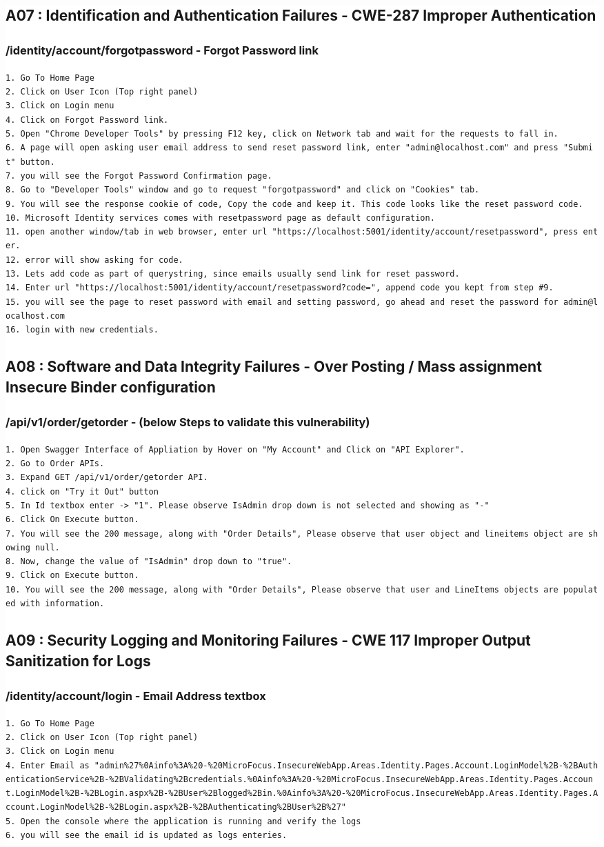 ## A07 : Identification and Authentication Failures - CWE-287 Improper Authentication

### /identity/account/forgotpassword - Forgot Password link
	1. Go To Home Page
	2. Click on User Icon (Top right panel)
	3. Click on Login menu
	4. Click on Forgot Password link.
	5. Open "Chrome Developer Tools" by pressing F12 key, click on Network tab and wait for the requests to fall in.
	6. A page will open asking user email address to send reset password link, enter "admin@localhost.com" and press "Submit" button.
	7. you will see the Forgot Password Confirmation page.
	8. Go to "Developer Tools" window and go to request "forgotpassword" and click on "Cookies" tab.
	9. You will see the response cookie of code, Copy the code and keep it. This code looks like the reset password code.
	10. Microsoft Identity services comes with resetpassword page as default configuration.
	11. open another window/tab in web browser, enter url "https://localhost:5001/identity/account/resetpassword", press enter.
	12. error will show asking for code.
	13. Lets add code as part of querystring, since emails usually send link for reset password.
	14. Enter url "https://localhost:5001/identity/account/resetpassword?code=", append code you kept from step #9.
	15. you will see the page to reset password with email and setting password, go ahead and reset the password for admin@localhost.com
	16. login with new credentials. 

## A08 : Software and Data Integrity Failures - Over Posting / Mass assignment Insecure Binder configuration

### /api/v1/order/getorder  -  (below Steps to validate this vulnerability)
	1. Open Swagger Interface of Appliation by Hover on "My Account" and Click on "API Explorer".
	2. Go to Order APIs.
	3. Expand GET /api/v1/order/getorder API.
	4. click on "Try it Out" button
	5. In Id textbox enter -> "1". Please observe IsAdmin drop down is not selected and showing as "-"
	6. Click On Execute button.
	7. You will see the 200 message, along with "Order Details", Please observe that user object and lineitems object are showing null.
	8. Now, change the value of "IsAdmin" drop down to "true".
	9. Click on Execute button.
	10. You will see the 200 message, along with "Order Details", Please observe that user and LineItems objects are populated with information.
	
## A09 : Security Logging and Monitoring Failures - CWE 117 Improper Output Sanitization for Logs

### /identity/account/login - Email Address textbox
	1. Go To Home Page
	2. Click on User Icon (Top right panel)
	3. Click on Login menu
	4. Enter Email as "admin%27%0Ainfo%3A%20-%20MicroFocus.InsecureWebApp.Areas.Identity.Pages.Account.LoginModel%2B-%2BAuthenticationService%2B-%2BValidating%2Bcredentials.%0Ainfo%3A%20-%20MicroFocus.InsecureWebApp.Areas.Identity.Pages.Account.LoginModel%2B-%2BLogin.aspx%2B-%2BUser%2Blogged%2Bin.%0Ainfo%3A%20-%20MicroFocus.InsecureWebApp.Areas.Identity.Pages.Account.LoginModel%2B-%2BLogin.aspx%2B-%2BAuthenticating%2BUser%2B%27"
	5. Open the console where the application is running and verify the logs
	6. you will see the email id is updated as logs enteries.
